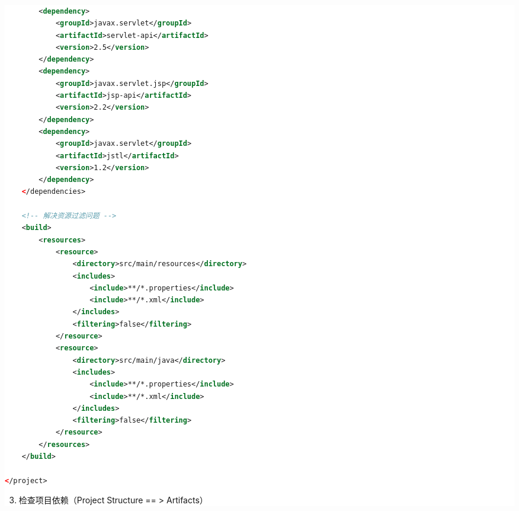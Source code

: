    ```xml
           <dependency>
               <groupId>javax.servlet</groupId>
               <artifactId>servlet-api</artifactId>
               <version>2.5</version>
           </dependency>
           <dependency>
               <groupId>javax.servlet.jsp</groupId>
               <artifactId>jsp-api</artifactId>
               <version>2.2</version>
           </dependency>
           <dependency>
               <groupId>javax.servlet</groupId>
               <artifactId>jstl</artifactId>
               <version>1.2</version>
           </dependency>
       </dependencies>
   
       <!-- 解决资源过滤问题 -->
       <build>
           <resources>
               <resource>
                   <directory>src/main/resources</directory>
                   <includes>
                       <include>**/*.properties</include>
                       <include>**/*.xml</include>
                   </includes>
                   <filtering>false</filtering>
               </resource>
               <resource>
                   <directory>src/main/java</directory>
                   <includes>
                       <include>**/*.properties</include>
                       <include>**/*.xml</include>
                   </includes>
                   <filtering>false</filtering>
               </resource>
           </resources>
       </build>
       
   </project>
   ```

3. 检查项目依赖（Project Structure  == >  Artifacts）
